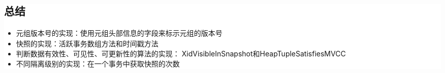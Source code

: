 

## 总结<a name="section86720051120"></a>

-   元组版本号的实现：使用元组头部信息的字段来标示元组的版本号
-   快照的实现：活跃事务数组方法和时间戳方法
-   判断数据有效性、可见性、可更新性的算法的实现： XidVisibleInSnapshot和HeapTupleSatisfiesMVCC
-   不同隔离级别的实现：在一个事务中获取快照的次数

